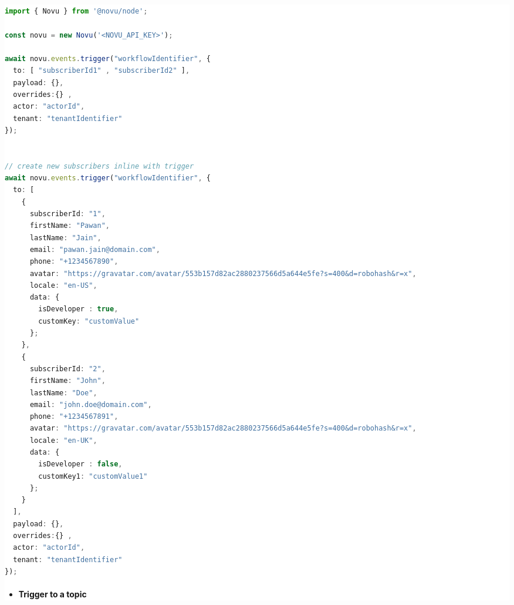 ```ts
import { Novu } from '@novu/node';

const novu = new Novu('<NOVU_API_KEY>');

await novu.events.trigger("workflowIdentifier", {
  to: [ "subscriberId1" , "subscriberId2" ],
  payload: {},
  overrides:{} ,
  actor: "actorId",
  tenant: "tenantIdentifier"
});


// create new subscribers inline with trigger
await novu.events.trigger("workflowIdentifier", {
  to: [
    {
      subscriberId: "1",
      firstName: "Pawan",
      lastName: "Jain",
      email: "pawan.jain@domain.com",
      phone: "+1234567890",
      avatar: "https://gravatar.com/avatar/553b157d82ac2880237566d5a644e5fe?s=400&d=robohash&r=x",
      locale: "en-US",
      data: {
        isDeveloper : true,
        customKey: "customValue"
      };
    },
    {
      subscriberId: "2",
      firstName: "John",
      lastName: "Doe",
      email: "john.doe@domain.com",
      phone: "+1234567891",
      avatar: "https://gravatar.com/avatar/553b157d82ac2880237566d5a644e5fe?s=400&d=robohash&r=x",
      locale: "en-UK",
      data: {
        isDeveloper : false,
        customKey1: "customValue1"
      };
    }
  ],
  payload: {},
  overrides:{} ,
  actor: "actorId",
  tenant: "tenantIdentifier"
});
```

- #### Trigger to a topic
